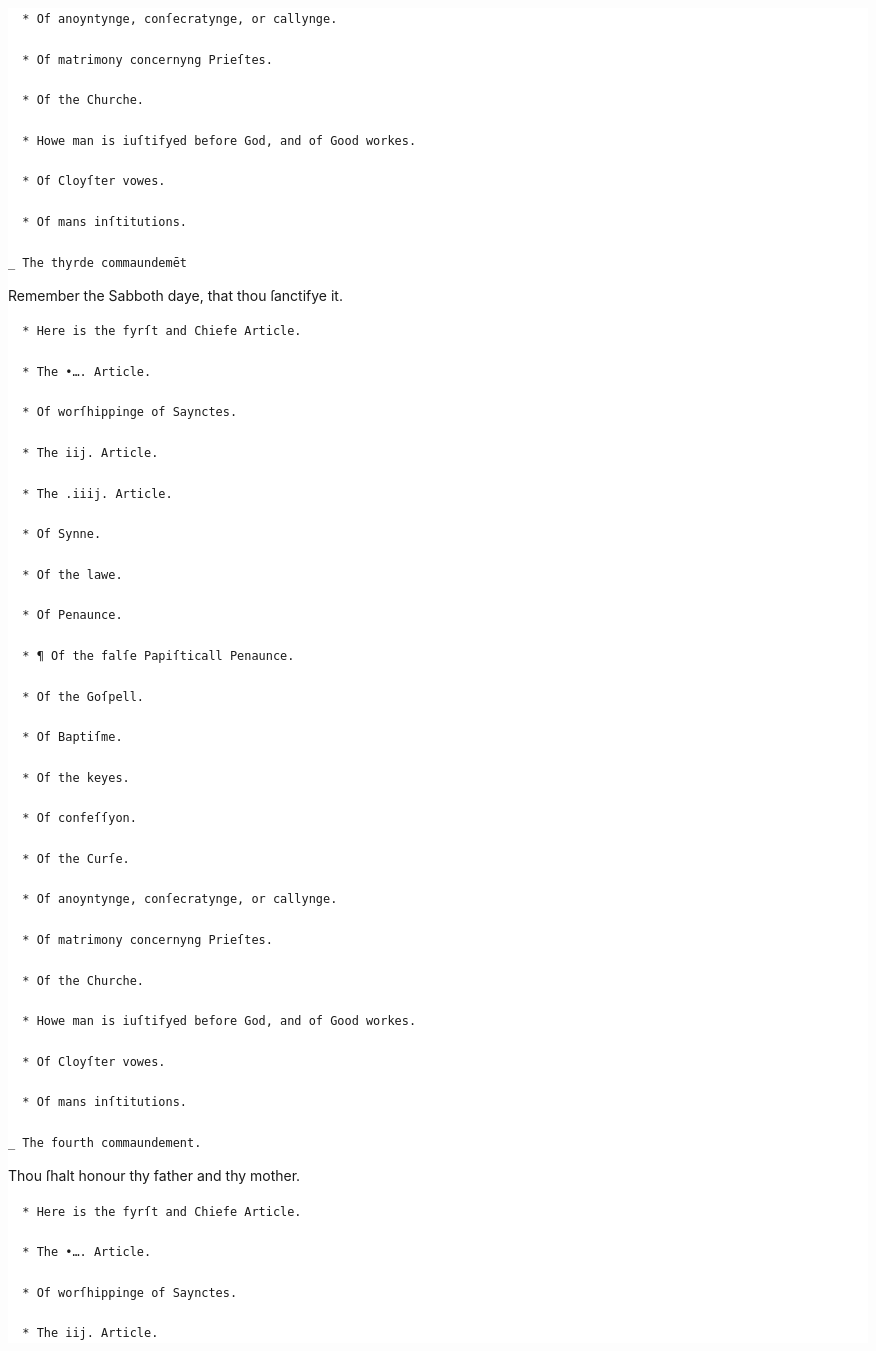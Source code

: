       * Of anoyntynge, conſecratynge, or callynge.

      * Of matrimony concernyng Prieſtes.

      * Of the Churche.

      * Howe man is iuſtifyed before God, and of Good workes.

      * Of Cloyſter vowes.

      * Of mans inſtitutions.

    _ The thyrde commaundemēt
Remember the Sabboth daye, that thou ſanctifye it.

      * Here is the fyrſt and Chiefe Article.

      * The •…. Article.

      * Of worſhippinge of Saynctes.

      * The iij. Article.

      * The .iiij. Article.

      * Of Synne.

      * Of the lawe.

      * Of Penaunce.

      * ¶ Of the falſe Papiſticall Penaunce.

      * Of the Goſpell.

      * Of Baptiſme.

      * Of the keyes.

      * Of confeſſyon.

      * Of the Curſe.

      * Of anoyntynge, conſecratynge, or callynge.

      * Of matrimony concernyng Prieſtes.

      * Of the Churche.

      * Howe man is iuſtifyed before God, and of Good workes.

      * Of Cloyſter vowes.

      * Of mans inſtitutions.

    _ The fourth commaundement.
Thou ſhalt honour thy father and thy mother.

      * Here is the fyrſt and Chiefe Article.

      * The •…. Article.

      * Of worſhippinge of Saynctes.

      * The iij. Article.
